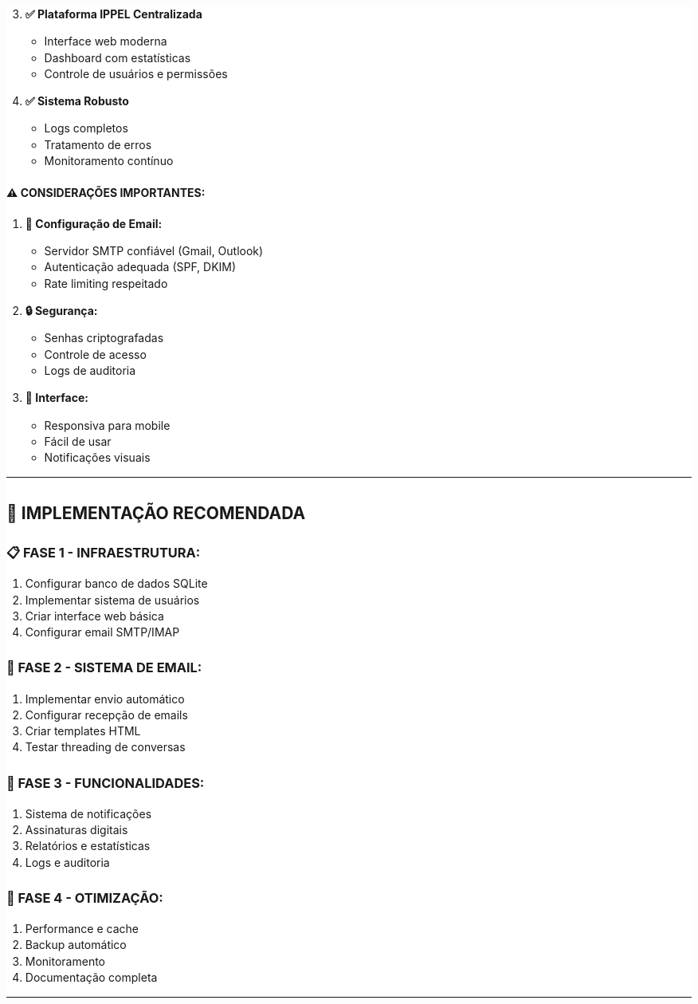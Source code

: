 3. **✅ Plataforma IPPEL Centralizada**
   - Interface web moderna
   - Dashboard com estatísticas
   - Controle de usuários e permissões

4. **✅ Sistema Robusto**
   - Logs completos
   - Tratamento de erros
   - Monitoramento contínuo

#### **⚠️ CONSIDERAÇÕES IMPORTANTES:**

1. **📧 Configuração de Email:**
   - Servidor SMTP confiável (Gmail, Outlook)
   - Autenticação adequada (SPF, DKIM)
   - Rate limiting respeitado

2. **🔒 Segurança:**
   - Senhas criptografadas
   - Controle de acesso
   - Logs de auditoria

3. **📱 Interface:**
   - Responsiva para mobile
   - Fácil de usar
   - Notificações visuais

---

## 🚀 **IMPLEMENTAÇÃO RECOMENDADA**

### **📋 FASE 1 - INFRAESTRUTURA:**
1. Configurar banco de dados SQLite
2. Implementar sistema de usuários
3. Criar interface web básica
4. Configurar email SMTP/IMAP

### **📧 FASE 2 - SISTEMA DE EMAIL:**
1. Implementar envio automático
2. Configurar recepção de emails
3. Criar templates HTML
4. Testar threading de conversas

### **🎯 FASE 3 - FUNCIONALIDADES:**
1. Sistema de notificações
2. Assinaturas digitais
3. Relatórios e estatísticas
4. Logs e auditoria

### **🔧 FASE 4 - OTIMIZAÇÃO:**
1. Performance e cache
2. Backup automático
3. Monitoramento
4. Documentação completa

---